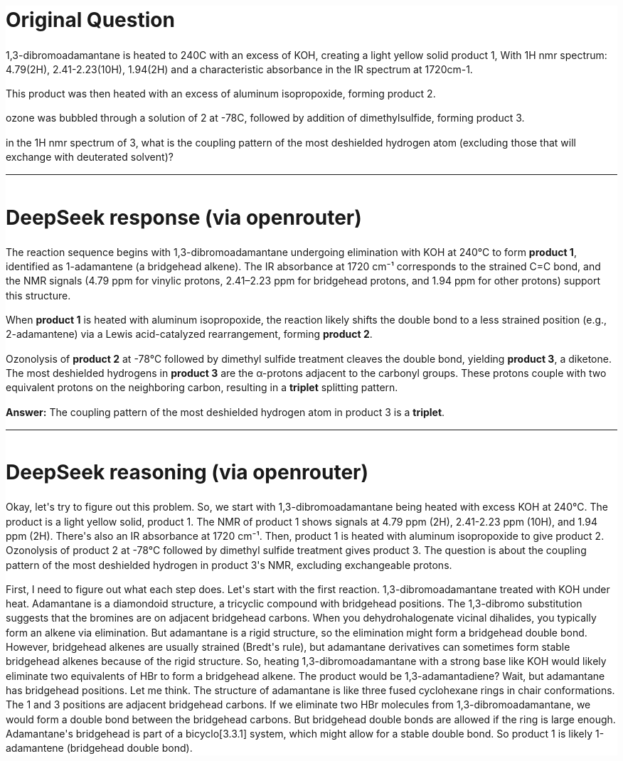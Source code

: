 # Original Question

1,3-dibromoadamantane is heated to 240C with an excess of KOH, creating a light yellow solid product 1, With 1H nmr spectrum: 4.79(2H), 2.41-2.23(10H), 1.94(2H) and a characteristic absorbance in the IR spectrum at 1720cm-1.

This product was then heated with an excess of aluminum isopropoxide, forming product 2.

ozone was bubbled through a solution of 2 at -78C, followed by addition of dimethylsulfide, forming product 3.

in the 1H nmr spectrum of 3, what is the coupling pattern of the most deshielded hydrogen atom (excluding those that will exchange with deuterated solvent)?

---

# DeepSeek response (via openrouter)

The reaction sequence begins with 1,3-dibromoadamantane undergoing elimination with KOH at 240°C to form **product 1**, identified as 1-adamantene (a bridgehead alkene). The IR absorbance at 1720 cm⁻¹ corresponds to the strained C=C bond, and the NMR signals (4.79 ppm for vinylic protons, 2.41–2.23 ppm for bridgehead protons, and 1.94 ppm for other protons) support this structure. 

When **product 1** is heated with aluminum isopropoxide, the reaction likely shifts the double bond to a less strained position (e.g., 2-adamantene) via a Lewis acid-catalyzed rearrangement, forming **product 2**. 

Ozonolysis of **product 2** at -78°C followed by dimethyl sulfide treatment cleaves the double bond, yielding **product 3**, a diketone. The most deshielded hydrogens in **product 3** are the α-protons adjacent to the carbonyl groups. These protons couple with two equivalent protons on the neighboring carbon, resulting in a **triplet** splitting pattern.

**Answer:** The coupling pattern of the most deshielded hydrogen atom in product 3 is a **triplet**.

---

# DeepSeek reasoning (via openrouter)

Okay, let's try to figure out this problem. So, we start with 1,3-dibromoadamantane being heated with excess KOH at 240°C. The product is a light yellow solid, product 1. The NMR of product 1 shows signals at 4.79 ppm (2H), 2.41-2.23 ppm (10H), and 1.94 ppm (2H). There's also an IR absorbance at 1720 cm⁻¹. Then, product 1 is heated with aluminum isopropoxide to give product 2. Ozonolysis of product 2 at -78°C followed by dimethyl sulfide treatment gives product 3. The question is about the coupling pattern of the most deshielded hydrogen in product 3's NMR, excluding exchangeable protons.

First, I need to figure out what each step does. Let's start with the first reaction. 1,3-dibromoadamantane treated with KOH under heat. Adamantane is a diamondoid structure, a tricyclic compound with bridgehead positions. The 1,3-dibromo substitution suggests that the bromines are on adjacent bridgehead carbons. When you dehydrohalogenate vicinal dihalides, you typically form an alkene via elimination. But adamantane is a rigid structure, so the elimination might form a bridgehead double bond. However, bridgehead alkenes are usually strained (Bredt's rule), but adamantane derivatives can sometimes form stable bridgehead alkenes because of the rigid structure. So, heating 1,3-dibromoadamantane with a strong base like KOH would likely eliminate two equivalents of HBr to form a bridgehead alkene. The product would be 1,3-adamantadiene? Wait, but adamantane has bridgehead positions. Let me think. The structure of adamantane is like three fused cyclohexane rings in chair conformations. The 1 and 3 positions are adjacent bridgehead carbons. If we eliminate two HBr molecules from 1,3-dibromoadamantane, we would form a double bond between the bridgehead carbons. But bridgehead double bonds are allowed if the ring is large enough. Adamantane's bridgehead is part of a bicyclo[3.3.1] system, which might allow for a stable double bond. So product 1 is likely 1-adamantene (bridgehead double bond).

